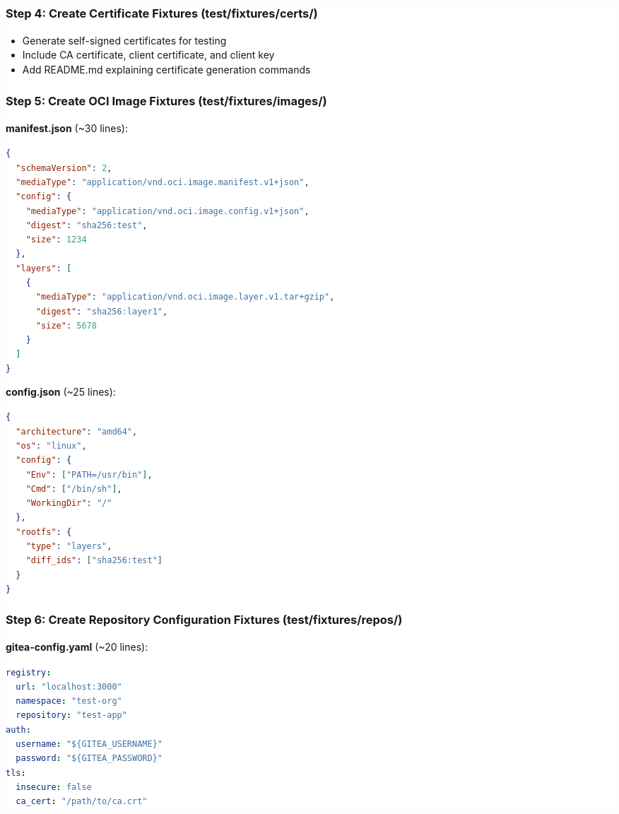 ### Step 4: Create Certificate Fixtures (test/fixtures/certs/)
- Generate self-signed certificates for testing
- Include CA certificate, client certificate, and client key
- Add README.md explaining certificate generation commands

### Step 5: Create OCI Image Fixtures (test/fixtures/images/)
**manifest.json** (~30 lines):
```json
{
  "schemaVersion": 2,
  "mediaType": "application/vnd.oci.image.manifest.v1+json",
  "config": {
    "mediaType": "application/vnd.oci.image.config.v1+json",
    "digest": "sha256:test",
    "size": 1234
  },
  "layers": [
    {
      "mediaType": "application/vnd.oci.image.layer.v1.tar+gzip",
      "digest": "sha256:layer1",
      "size": 5678
    }
  ]
}
```

**config.json** (~25 lines):
```json
{
  "architecture": "amd64",
  "os": "linux",
  "config": {
    "Env": ["PATH=/usr/bin"],
    "Cmd": ["/bin/sh"],
    "WorkingDir": "/"
  },
  "rootfs": {
    "type": "layers",
    "diff_ids": ["sha256:test"]
  }
}
```

### Step 6: Create Repository Configuration Fixtures (test/fixtures/repos/)
**gitea-config.yaml** (~20 lines):
```yaml
registry:
  url: "localhost:3000"
  namespace: "test-org"
  repository: "test-app"
auth:
  username: "${GITEA_USERNAME}"
  password: "${GITEA_PASSWORD}"
tls:
  insecure: false
  ca_cert: "/path/to/ca.crt"
```

